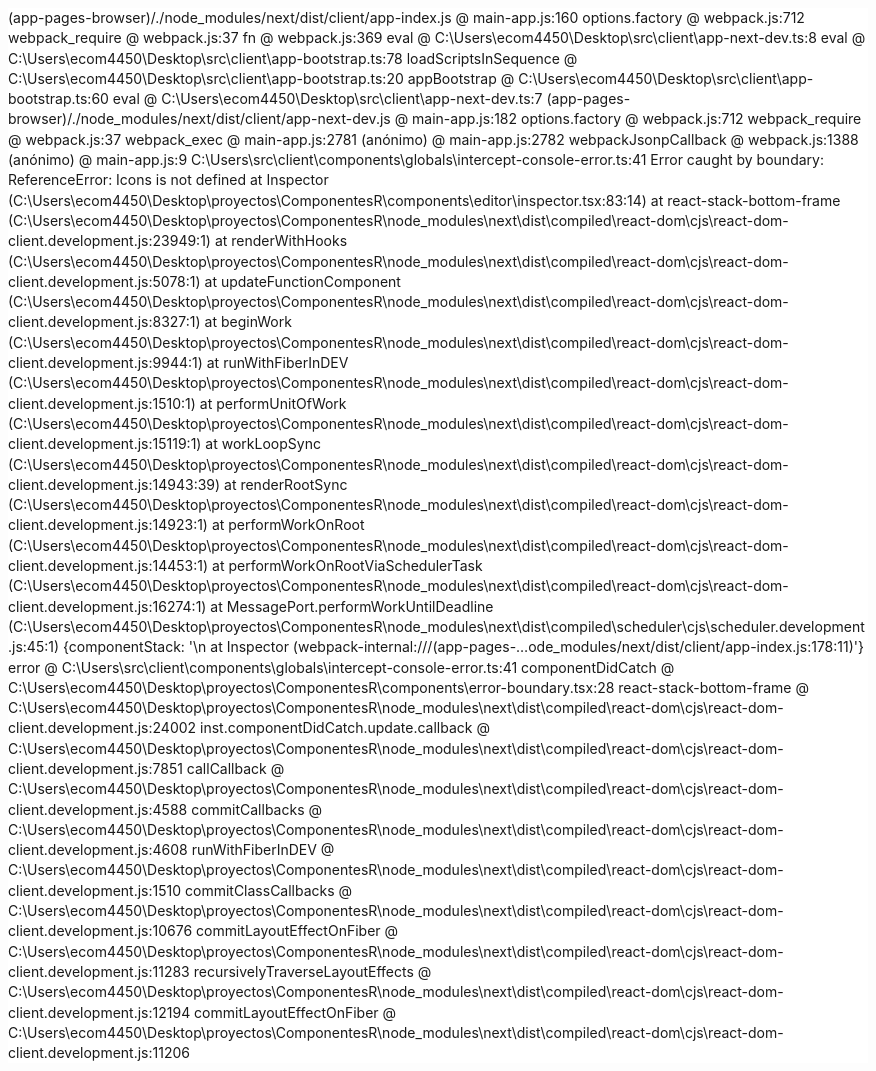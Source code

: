 (app-pages-browser)/./node_modules/next/dist/client/app-index.js @ main-app.js:160
options.factory @ webpack.js:712
webpack_require @ webpack.js:37
fn @ webpack.js:369
eval @ C:\Users\ecom4450\Desktop\src\client\app-next-dev.ts:8
eval @ C:\Users\ecom4450\Desktop\src\client\app-bootstrap.ts:78
loadScriptsInSequence @ C:\Users\ecom4450\Desktop\src\client\app-bootstrap.ts:20
appBootstrap @ C:\Users\ecom4450\Desktop\src\client\app-bootstrap.ts:60
eval @ C:\Users\ecom4450\Desktop\src\client\app-next-dev.ts:7
(app-pages-browser)/./node_modules/next/dist/client/app-next-dev.js @ main-app.js:182
options.factory @ webpack.js:712
webpack_require @ webpack.js:37
webpack_exec @ main-app.js:2781
(anónimo) @ main-app.js:2782
webpackJsonpCallback @ webpack.js:1388
(anónimo) @ main-app.js:9
C:\Users\src\client\components\globals\intercept-console-error.ts:41 Error caught by boundary: ReferenceError: Icons is not defined
at Inspector (C:\Users\ecom4450\Desktop\proyectos\ComponentesR\components\editor\inspector.tsx:83:14)
at react-stack-bottom-frame (C:\Users\ecom4450\Desktop\proyectos\ComponentesR\node_modules\next\dist\compiled\react-dom\cjs\react-dom-client.development.js:23949:1)
at renderWithHooks (C:\Users\ecom4450\Desktop\proyectos\ComponentesR\node_modules\next\dist\compiled\react-dom\cjs\react-dom-client.development.js:5078:1)
at updateFunctionComponent (C:\Users\ecom4450\Desktop\proyectos\ComponentesR\node_modules\next\dist\compiled\react-dom\cjs\react-dom-client.development.js:8327:1)
at beginWork (C:\Users\ecom4450\Desktop\proyectos\ComponentesR\node_modules\next\dist\compiled\react-dom\cjs\react-dom-client.development.js:9944:1)
at runWithFiberInDEV (C:\Users\ecom4450\Desktop\proyectos\ComponentesR\node_modules\next\dist\compiled\react-dom\cjs\react-dom-client.development.js:1510:1)
at performUnitOfWork (C:\Users\ecom4450\Desktop\proyectos\ComponentesR\node_modules\next\dist\compiled\react-dom\cjs\react-dom-client.development.js:15119:1)
at workLoopSync (C:\Users\ecom4450\Desktop\proyectos\ComponentesR\node_modules\next\dist\compiled\react-dom\cjs\react-dom-client.development.js:14943:39)
at renderRootSync (C:\Users\ecom4450\Desktop\proyectos\ComponentesR\node_modules\next\dist\compiled\react-dom\cjs\react-dom-client.development.js:14923:1)
at performWorkOnRoot (C:\Users\ecom4450\Desktop\proyectos\ComponentesR\node_modules\next\dist\compiled\react-dom\cjs\react-dom-client.development.js:14453:1)
at performWorkOnRootViaSchedulerTask (C:\Users\ecom4450\Desktop\proyectos\ComponentesR\node_modules\next\dist\compiled\react-dom\cjs\react-dom-client.development.js:16274:1)
at MessagePort.performWorkUntilDeadline (C:\Users\ecom4450\Desktop\proyectos\ComponentesR\node_modules\next\dist\compiled\scheduler\cjs\scheduler.development.js:45:1) {componentStack: '\n at Inspector (webpack-internal:///(app-pages-…ode_modules/next/dist/client/app-index.js:178:11)'}
error @ C:\Users\src\client\components\globals\intercept-console-error.ts:41
componentDidCatch @ C:\Users\ecom4450\Desktop\proyectos\ComponentesR\components\error-boundary.tsx:28
react-stack-bottom-frame @ C:\Users\ecom4450\Desktop\proyectos\ComponentesR\node_modules\next\dist\compiled\react-dom\cjs\react-dom-client.development.js:24002
inst.componentDidCatch.update.callback @ C:\Users\ecom4450\Desktop\proyectos\ComponentesR\node_modules\next\dist\compiled\react-dom\cjs\react-dom-client.development.js:7851
callCallback @ C:\Users\ecom4450\Desktop\proyectos\ComponentesR\node_modules\next\dist\compiled\react-dom\cjs\react-dom-client.development.js:4588
commitCallbacks @ C:\Users\ecom4450\Desktop\proyectos\ComponentesR\node_modules\next\dist\compiled\react-dom\cjs\react-dom-client.development.js:4608
runWithFiberInDEV @ C:\Users\ecom4450\Desktop\proyectos\ComponentesR\node_modules\next\dist\compiled\react-dom\cjs\react-dom-client.development.js:1510
commitClassCallbacks @ C:\Users\ecom4450\Desktop\proyectos\ComponentesR\node_modules\next\dist\compiled\react-dom\cjs\react-dom-client.development.js:10676
commitLayoutEffectOnFiber @ C:\Users\ecom4450\Desktop\proyectos\ComponentesR\node_modules\next\dist\compiled\react-dom\cjs\react-dom-client.development.js:11283
recursivelyTraverseLayoutEffects @ C:\Users\ecom4450\Desktop\proyectos\ComponentesR\node_modules\next\dist\compiled\react-dom\cjs\react-dom-client.development.js:12194
commitLayoutEffectOnFiber @ C:\Users\ecom4450\Desktop\proyectos\ComponentesR\node_modules\next\dist\compiled\react-dom\cjs\react-dom-client.development.js:11206